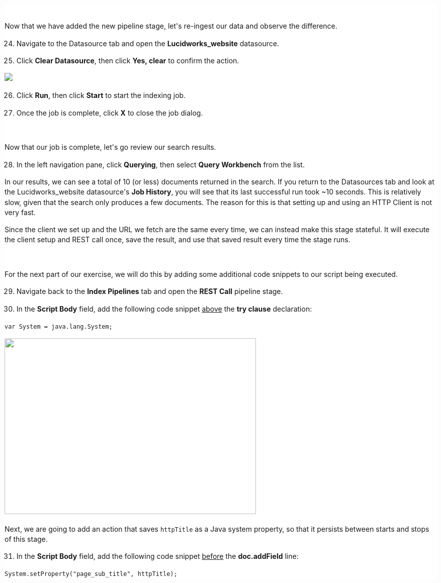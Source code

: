 <br>

Now that we have added the new pipeline stage, let's re-ingest our data and observe the difference.

24. Navigate to the Datasource tab and open the **Lucidworks_website** datasource.

25.  Click **Clear Datasource**, then click **Yes, clear** to confirm the action.

<img src="https://storage.googleapis.com/fusion-datasets/LabScreenshots_5.7/afjava/afjava_cleardatasource.png"/>

<br>

26.  Click **Run**, then click **Start** to start the indexing job. 

27. Once the job is complete, click **X** to close the job dialog.

<br>

Now that our job is complete, let's go review our search results.

28. In the left navigation pane, click **Querying**, then select **Query Workbench** from the list.

In our results, we can see a total of 10 (or less) documents returned in the search. If you return to the Datasources tab and look at the Lucidworks_website datasource's **Job History**, you will see that its last successful run took ~10 seconds.  This is relatively slow, given that the search only produces a few documents.  The reason for this is that setting up and using an HTTP Client is not very fast.  

Since the client we set up and the URL we fetch are the same every time, we can instead make this stage stateful.  It will execute the client setup and REST call once, save the result, and use that saved result every time the stage runs.

<br>

For the next part of our exercise, we will do this by adding some additional code snippets to our script being executed.
<br>

29. Navigate back to the **Index Pipelines** tab and open the **REST Call** pipeline stage.

30. In the **Script Body** field, add the following code snippet <u>above</u> the **try clause** declaration:

```
var System = java.lang.System;
```

<img src="https://storage.googleapis.com/fusion-datasets/LabScreenshots_5.7/afjava/afjava_scriptex6.png" style="height: 350px; width:500px;"/>

<br>

Next, we are going to add an action that saves ```httpTitle``` as a Java system property, so that it persists between starts and stops of this stage.

31. In the **Script Body** field, add the following code snippet <u>before</u> the **doc.addField** line:

```
System.setProperty("page_sub_title", httpTitle);
```
